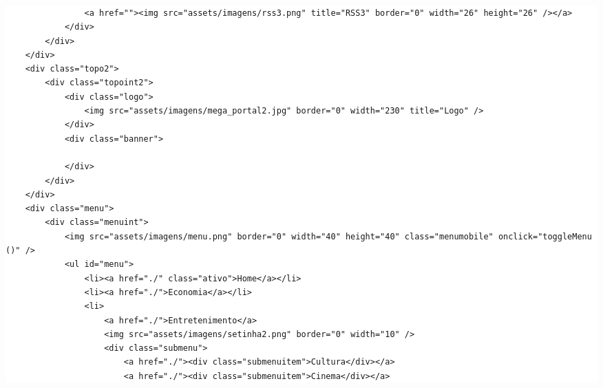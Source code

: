 					<a href=""><img src="assets/imagens/rss3.png" title="RSS3" border="0" width="26" height="26" /></a>
				</div>
			</div>
		</div>
		<div class="topo2">
			<div class="topoint2">
				<div class="logo">
					<img src="assets/imagens/mega_portal2.jpg" border="0" width="230" title="Logo" />
				</div>
				<div class="banner">

				</div>
			</div>
		</div>
		<div class="menu">
			<div class="menuint">
				<img src="assets/imagens/menu.png" border="0" width="40" height="40" class="menumobile" onclick="toggleMenu()" />
				<ul id="menu">
					<li><a href="./" class="ativo">Home</a></li>
					<li><a href="./">Economia</a></li>
					<li>
						<a href="./">Entretenimento</a>
						<img src="assets/imagens/setinha2.png" border="0" width="10" />
						<div class="submenu">
							<a href="./"><div class="submenuitem">Cultura</div></a>
							<a href="./"><div class="submenuitem">Cinema</div></a>